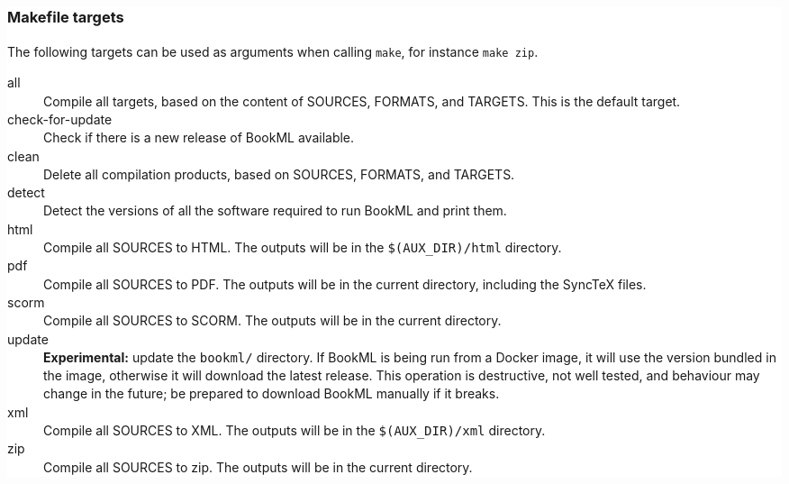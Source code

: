</dl>

### Makefile targets
The following targets can be used as arguments when calling `make`, for instance `make zip`.

<dl>
<dt>all</dt>
<dd>Compile all targets, based on the content of SOURCES, FORMATS, and TARGETS. This is the default target.</dd>
<dt>check-for-update</dt>
<dd>Check if there is a new release of BookML available.</dd>
<dt>clean</dt>
<dd>Delete all compilation products, based on SOURCES, FORMATS, and TARGETS.</dd>
<dt>detect</dt>
<dd>Detect the versions of all the software required to run BookML and print them.</dd>
<dt>html</dt>
<dd>Compile all SOURCES to HTML. The outputs will be in the <samp>$(AUX_DIR)/html</samp> directory.</dd>
<dt>pdf</dt>
<dd>Compile all SOURCES to PDF. The outputs will be in the current directory, including the SyncTeX files.</dd>
<dt>scorm</dt>
<dd>Compile all SOURCES to SCORM. The outputs will be in the current directory.</dd>
<dt>update</dt>
<dd><strong>Experimental:</strong> update the <samp>bookml/</samp> directory. If BookML is being run from a Docker image, it will use the version bundled in the image, otherwise it will download the latest release. This operation is destructive, not well tested, and behaviour may change in the future; be prepared to download BookML manually if it breaks.</dd>
<dt>xml</dt>
<dd>Compile all SOURCES to XML. The outputs will be in the <samp>$(AUX_DIR)/xml</samp> directory.</dd>
<dt>zip</dt>
<dd>Compile all SOURCES to zip. The outputs will be in the current directory.</dd>
</dl>
